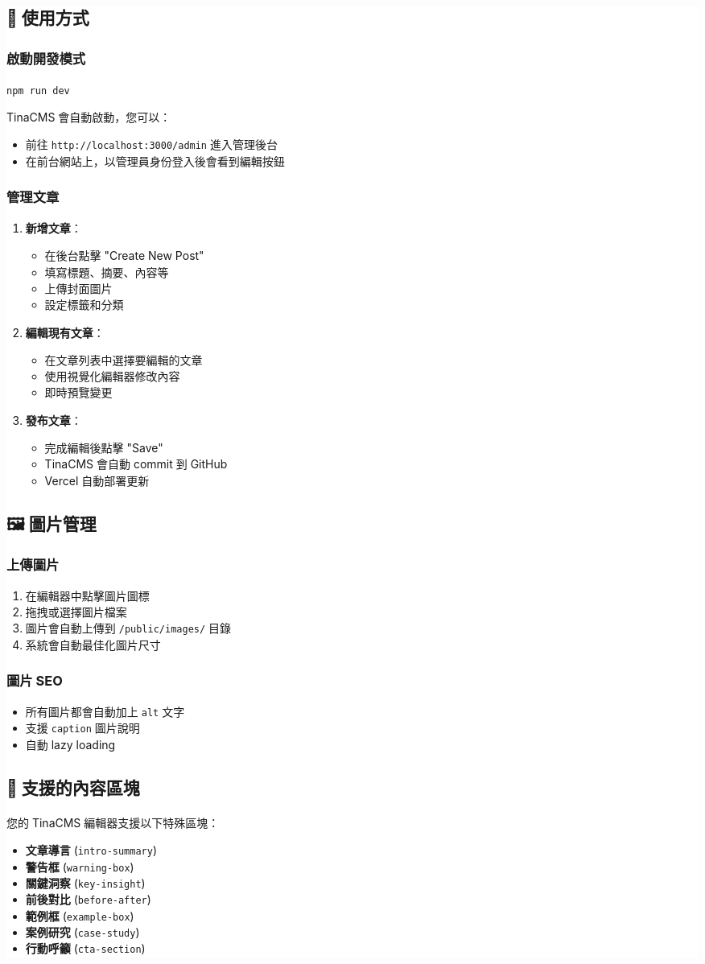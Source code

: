 ## 🎯 使用方式

### 啟動開發模式

```bash
npm run dev
```

TinaCMS 會自動啟動，您可以：
- 前往 `http://localhost:3000/admin` 進入管理後台
- 在前台網站上，以管理員身份登入後會看到編輯按鈕

### 管理文章

1. **新增文章**：
   - 在後台點擊 "Create New Post"
   - 填寫標題、摘要、內容等
   - 上傳封面圖片
   - 設定標籤和分類

2. **編輯現有文章**：
   - 在文章列表中選擇要編輯的文章
   - 使用視覺化編輯器修改內容
   - 即時預覽變更

3. **發布文章**：
   - 完成編輯後點擊 "Save"
   - TinaCMS 會自動 commit 到 GitHub
   - Vercel 自動部署更新

## 🖼️ 圖片管理

### 上傳圖片

1. 在編輯器中點擊圖片圖標
2. 拖拽或選擇圖片檔案
3. 圖片會自動上傳到 `/public/images/` 目錄
4. 系統會自動最佳化圖片尺寸

### 圖片 SEO

- 所有圖片都會自動加上 `alt` 文字
- 支援 `caption` 圖片說明
- 自動 lazy loading

## 📝 支援的內容區塊

您的 TinaCMS 編輯器支援以下特殊區塊：

- **文章導言** (`intro-summary`)
- **警告框** (`warning-box`)
- **關鍵洞察** (`key-insight`)
- **前後對比** (`before-after`)
- **範例框** (`example-box`)
- **案例研究** (`case-study`)
- **行動呼籲** (`cta-section`)
